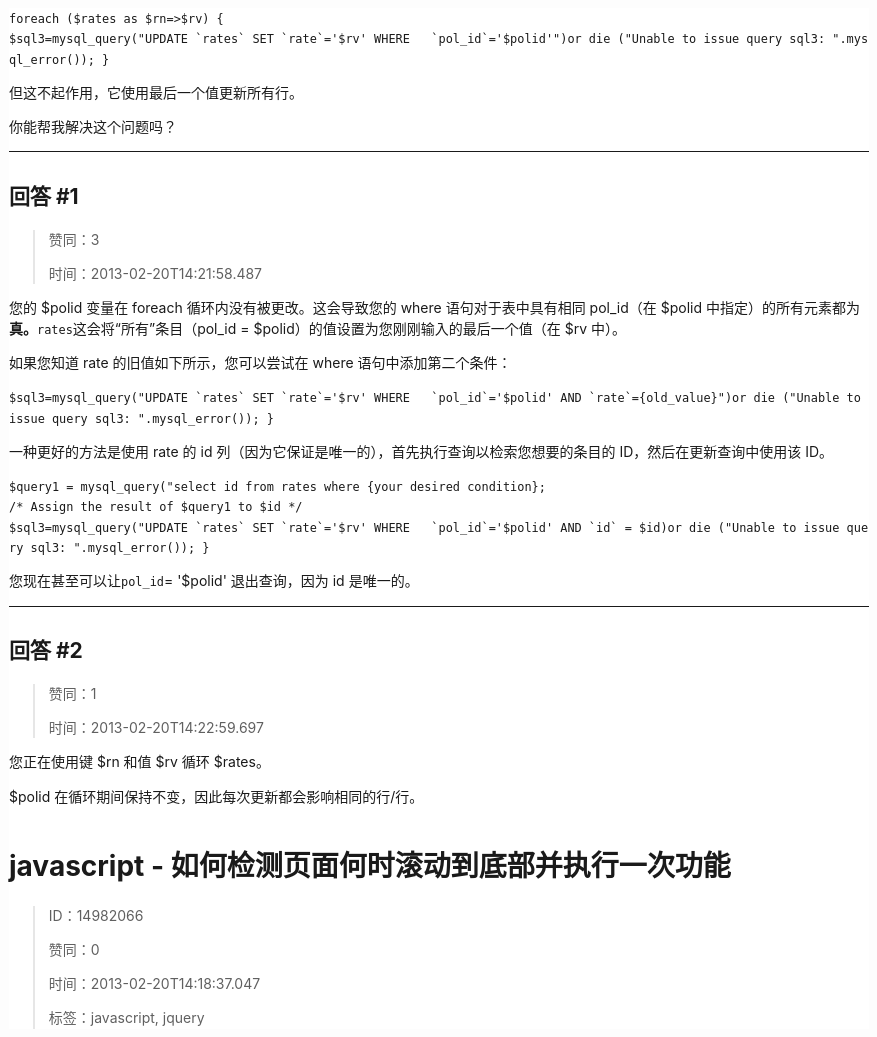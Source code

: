```
foreach ($rates as $rn=>$rv) {
$sql3=mysql_query("UPDATE `rates` SET `rate`='$rv' WHERE   `pol_id`='$polid'")or die ("Unable to issue query sql3: ".mysql_error()); } 
```

但这不起作用，它使用最后一个值更新所有行。

你能帮我解决这个问题吗？

* * *

## 回答 #1

> 赞同：3
> 
> 时间：2013-02-20T14:21:58.487

您的 $polid 变量在 foreach 循环内没有被更改。这会导致您的 where 语句对于表中具有相同 pol_id（在 $polid 中指定）的所有元素都为**真。**`rates`这会将“所有”条目（pol_id = $polid）的值设置为您刚刚输入的最后一个值（在 $rv 中）。

如果您知道 rate 的旧值如下所示，您可以尝试在 where 语句中添加第二个条件：

```
$sql3=mysql_query("UPDATE `rates` SET `rate`='$rv' WHERE   `pol_id`='$polid' AND `rate`={old_value}")or die ("Unable to issue query sql3: ".mysql_error()); } 
```

一种更好的方法是使用 rate 的 id 列（因为它保证是唯一的），首先执行查询以检索您想要的条目的 ID，然后在更新查询中使用该 ID。

```
$query1 = mysql_query("select id from rates where {your desired condition};
/* Assign the result of $query1 to $id */
$sql3=mysql_query("UPDATE `rates` SET `rate`='$rv' WHERE   `pol_id`='$polid' AND `id` = $id)or die ("Unable to issue query sql3: ".mysql_error()); } 
```

您现在甚至可以让`pol_id`= '$polid' 退出查询，因为 id 是唯一的。

* * *

## 回答 #2

> 赞同：1
> 
> 时间：2013-02-20T14:22:59.697

您正在使用键 $rn 和值 $rv 循环 $rates。

$polid 在循环期间保持不变，因此每次更新都会影响相同的行/行。

# javascript - 如何检测页面何时滚动到底部并执行一次功能

> ID：14982066
> 
> 赞同：0
> 
> 时间：2013-02-20T14:18:37.047
> 
> 标签：javascript, jquery
